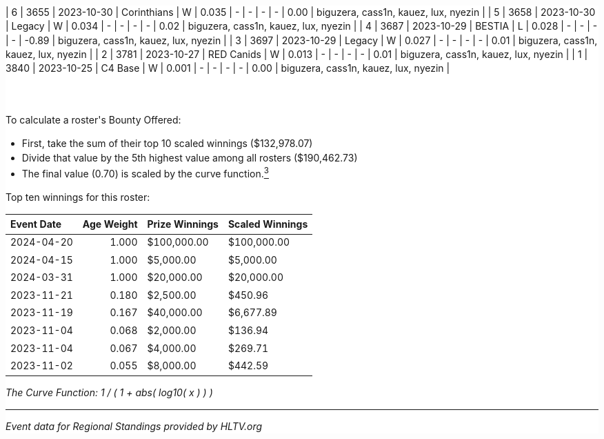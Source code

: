 |            6 |     3655 | 2023-10-30 | Corinthians   | W   | 0.035      | -            | -                | -                | -         |     0.00 | biguzera, cass1n, kauez, lux, nyezin |
|            5 |     3658 | 2023-10-30 | Legacy        | W   | 0.034      | -            | -                | -                | -         |     0.02 | biguzera, cass1n, kauez, lux, nyezin |
|            4 |     3687 | 2023-10-29 | BESTIA        | L   | 0.028      | -            | -                | -                | -         |    -0.89 | biguzera, cass1n, kauez, lux, nyezin |
|            3 |     3697 | 2023-10-29 | Legacy        | W   | 0.027      | -            | -                | -                | -         |     0.01 | biguzera, cass1n, kauez, lux, nyezin |
|            2 |     3781 | 2023-10-27 | RED Canids    | W   | 0.013      | -            | -                | -                | -         |     0.01 | biguzera, cass1n, kauez, lux, nyezin |
|            1 |     3840 | 2023-10-25 | C4 Base       | W   | 0.001      | -            | -                | -                | -         |     0.00 | biguzera, cass1n, kauez, lux, nyezin |

<br />
<span id="table2"></span><br />
To calculate a roster's Bounty Offered:<br />

- First, take the sum of their top 10 scaled winnings ($132,978.07)
- Divide that value by the 5th highest value among all rosters ($190,462.73)
- The final value (0.70) is scaled by the curve function.[<sup>3</sup>](#curveFunction)

Top ten winnings for this roster:<br />

| Event Date | Age Weight | Prize Winnings | Scaled Winnings |
| :- | -: | :- | :- |
| 2024-04-20 |      1.000 | $100,000.00    | $100,000.00     |
| 2024-04-15 |      1.000 | $5,000.00      | $5,000.00       |
| 2024-03-31 |      1.000 | $20,000.00     | $20,000.00      |
| 2023-11-21 |      0.180 | $2,500.00      | $450.96         |
| 2023-11-19 |      0.167 | $40,000.00     | $6,677.89       |
| 2023-11-04 |      0.068 | $2,000.00      | $136.94         |
| 2023-11-04 |      0.067 | $4,000.00      | $269.71         |
| 2023-11-02 |      0.055 | $8,000.00      | $442.59         |


<span id="curveFunction"></span>_The Curve Function: 1 / ( 1 + abs( log10( x ) ) )_<br />

---
_Event data for Regional Standings provided by HLTV.org_<br />
